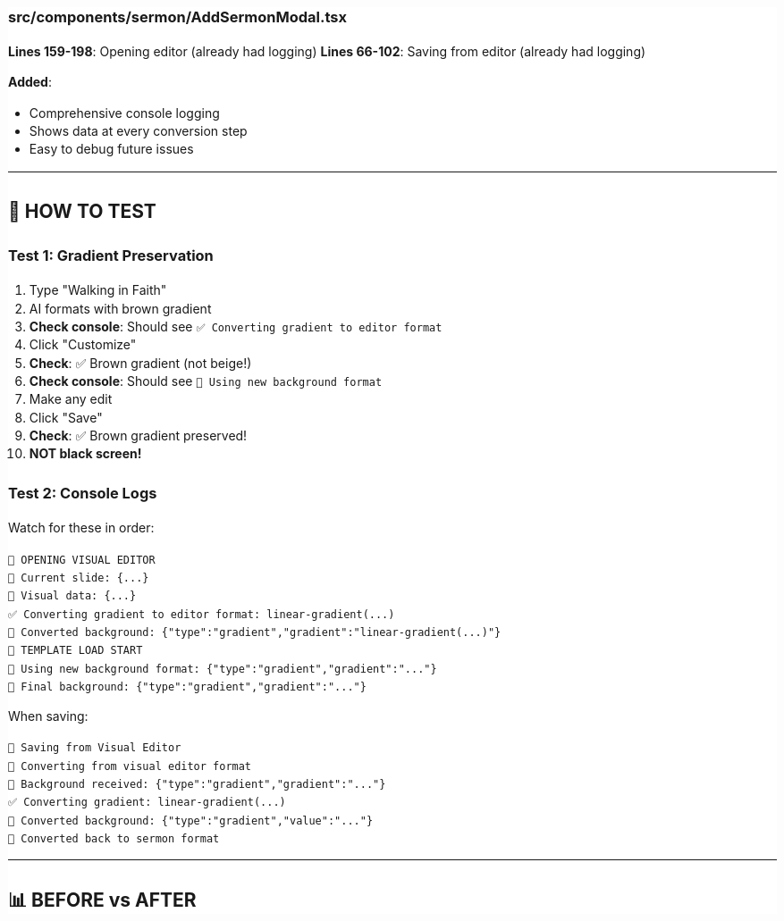 ### src/components/sermon/AddSermonModal.tsx
**Lines 159-198**: Opening editor (already had logging)
**Lines 66-102**: Saving from editor (already had logging)

**Added**:
- Comprehensive console logging
- Shows data at every conversion step
- Easy to debug future issues

---

## 🧪 **HOW TO TEST**

### Test 1: Gradient Preservation
1. Type "Walking in Faith"
2. AI formats with brown gradient
3. **Check console**: Should see `✅ Converting gradient to editor format`
4. Click "Customize"
5. **Check**: ✅ Brown gradient (not beige!)
6. **Check console**: Should see `🎨 Using new background format`
7. Make any edit
8. Click "Save"
9. **Check**: ✅ Brown gradient preserved!
10. **NOT black screen!**

### Test 2: Console Logs
Watch for these in order:
```
📖 OPENING VISUAL EDITOR
📖 Current slide: {...}
📖 Visual data: {...}
✅ Converting gradient to editor format: linear-gradient(...)
📖 Converted background: {"type":"gradient","gradient":"linear-gradient(...)"}
🔵 TEMPLATE LOAD START
🎨 Using new background format: {"type":"gradient","gradient":"..."}
🎨 Final background: {"type":"gradient","gradient":"..."}
```

When saving:
```
💾 Saving from Visual Editor
🔄 Converting from visual editor format
🔄 Background received: {"type":"gradient","gradient":"..."}
✅ Converting gradient: linear-gradient(...)
🔄 Converted background: {"type":"gradient","value":"..."}
💾 Converted back to sermon format
```

---

## 📊 **BEFORE vs AFTER**
